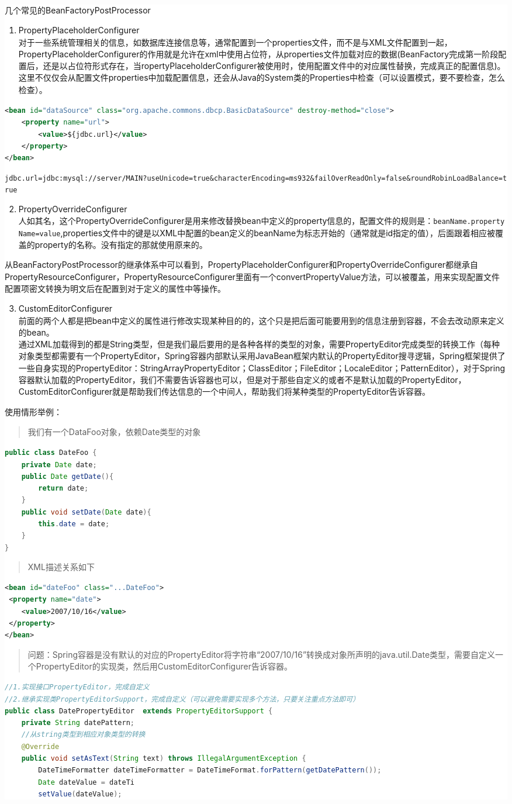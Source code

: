 ```xml  
```
几个常见的BeanFactoryPostProcessor  
1. PropertyPlaceholderConfigurer  
对于一些系统管理相关的信息，如数据库连接信息等，通常配置到一个properties文件，而不是与XML文件配置到一起，PropertyPlaceholderConfigurer的作用就是允许在xml中使用占位符，从properties文件加载对应的数据(BeanFactory完成第一阶段配置后，还是以占位符形式存在，当ropertyPlaceholderConfigurer被使用时，使用配置文件中的对应属性替换，完成真正的配置信息)。这里不仅仅会从配置文件properties中加载配置信息，还会从Java的System类的Properties中检查（可以设置模式，要不要检查，怎么检查）。
```xml
<bean id="dataSource" class="org.apache.commons.dbcp.BasicDataSource" destroy-method="close">  
    <property name="url"> 
        <value>${jdbc.url}</value>  
    </property> 
</bean> 
```
```properties
jdbc.url=jdbc:mysql://server/MAIN?useUnicode=true&characterEncoding=ms932&failOverReadOnly=false&roundRobinLoadBalance=true
```

2. PropertyOverrideConfigurer  
人如其名，这个PropertyOverrideConfigurer是用来修改替换bean中定义的property信息的，配置文件的规则是：`beanName.propertyName=value`,properties文件中的键是以XML中配置的bean定义的beanName为标志开始的（通常就是id指定的值），后面跟着相应被覆盖的property的名称。没有指定的那就使用原来的。  

从BeanFactoryPostProcessor的继承体系中可以看到，PropertyPlaceholderConfigurer和PropertyOverrideConfigurer都继承自PropertyResourceConfigurer，PropertyResourceConfigurer里面有一个convertPropertyValue方法，可以被覆盖，用来实现配置文件配置项密文转换为明文后在配置到对于定义的属性中等操作。

3. CustomEditorConfigurer  
前面的两个人都是把bean中定义的属性进行修改实现某种目的的，这个只是把后面可能要用到的信息注册到容器，不会去改动原来定义的bean。  
通过XML加载得到的都是String类型，但是我们最后要用的是各种各样的类型的对象，需要PropertyEditor完成类型的转换工作（每种对象类型都需要有一个PropertyEditor，Spring容器内部默认采用JavaBean框架内默认的PropertyEditor搜寻逻辑，Spring框架提供了一些自身实现的PropertyEditor：StringArrayPropertyEditor；ClassEditor；FileEditor；LocaleEditor；PatternEditor），对于Spring容器默认加载的PropertyEditor，我们不需要告诉容器也可以，但是对于那些自定义的或者不是默认加载的PropertyEditor，CustomEditorConfigurer就是帮助我们传达信息的一个中间人，帮助我们将某种类型的PropertyEditor告诉容器。

使用情形举例：  
>我们有一个DataFoo对象，依赖Date类型的对象
```java
public class DateFoo {
    private Date date; 
    public Date getDate(){
        return date; 
    } 
    public void setDate(Date date){
        this.date = date;
    } 
}
```
>XML描述关系如下  
```xml
<bean id="dateFoo" class="...DateFoo">
 <property name="date"> 
    <value>2007/10/16</value> 
 </property> 
</bean> 
```
>问题：Spring容器是没有默认的对应的PropertyEditor将字符串“2007/10/16”转换成对象所声明的java.util.Date类型，需要自定义一个PropertyEditor的实现类，然后用CustomEditorConfigurer告诉容器。  
```java
//1.实现接口PropertyEditor，完成自定义
//2.继承实现类PropertyEditorSupport，完成自定义（可以避免需要实现多个方法，只要关注重点方法即可）
public class DatePropertyEditor  extends PropertyEditorSupport { 
    private String datePattern; 
    //从string类型到相应对象类型的转换
    @Override 
    public void setAsText(String text) throws IllegalArgumentException { 
        DateTimeFormatter dateTimeFormatter = DateTimeFormat.forPattern(getDatePattern()); 
        Date dateValue = dateTi
        setValue(dateValue); 
```